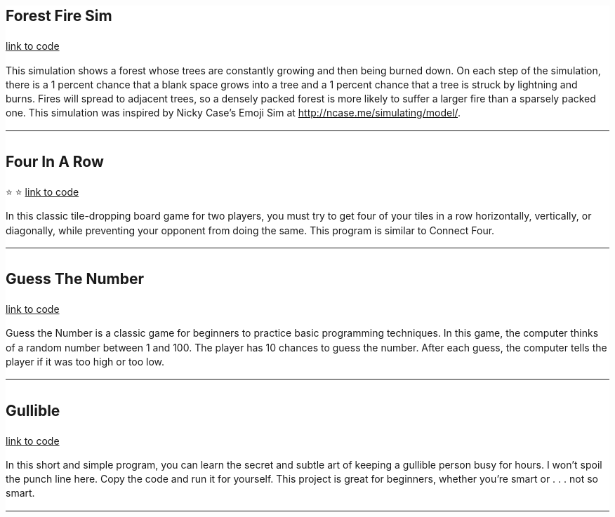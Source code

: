 ## Forest Fire Sim

[link to code](https://github.com/GnarlyLasagna/81-python-projects/blob/main/forestFireSim/forestFireSim.py)

This simulation shows a forest whose trees
are constantly growing and then being
burned down. On each step of the simulation, there is a 1 percent chance that a blank
space grows into a tree and a 1 percent chance that a
tree is struck by lightning and burns. Fires will spread
to adjacent trees, so a densely packed forest is more
likely to suffer a larger fire than a sparsely packed
one. This simulation was inspired by Nicky Case’s
Emoji Sim at http://ncase.me/simulating/model/.

---
## Four In A Row
:star: :star:
[link to code](https://github.com/GnarlyLasagna/81-python-projects/blob/main/fourInARow/fourInARow.py)

In this classic tile-dropping board game
for two players, you must try to get four of
your tiles in a row horizontally, vertically,
or diagonally, while preventing your opponent from doing the same. This program is similar
to Connect Four.

---
## Guess The Number

[link to code](https://github.com/GnarlyLasagna/81-python-projects/blob/main/guessTheNumber/guessTheNumber.py)

Guess the Number is a classic game for
beginners to practice basic programming
techniques. In this game, the computer
thinks of a random number between 1 and 100.
The player has 10 chances to guess the number. After
each guess, the computer tells the player if it was too
high or too low.

---
## Gullible

[link to code](https://github.com/GnarlyLasagna/81-python-projects/blob/main/gullible/gullible.py)

In this short and simple program, you can
learn the secret and subtle art of keeping
a gullible person busy for hours. I won’t
spoil the punch line here. Copy the code and
run it for yourself. This project is great for beginners,
whether you’re smart or . . . not so smart.

---